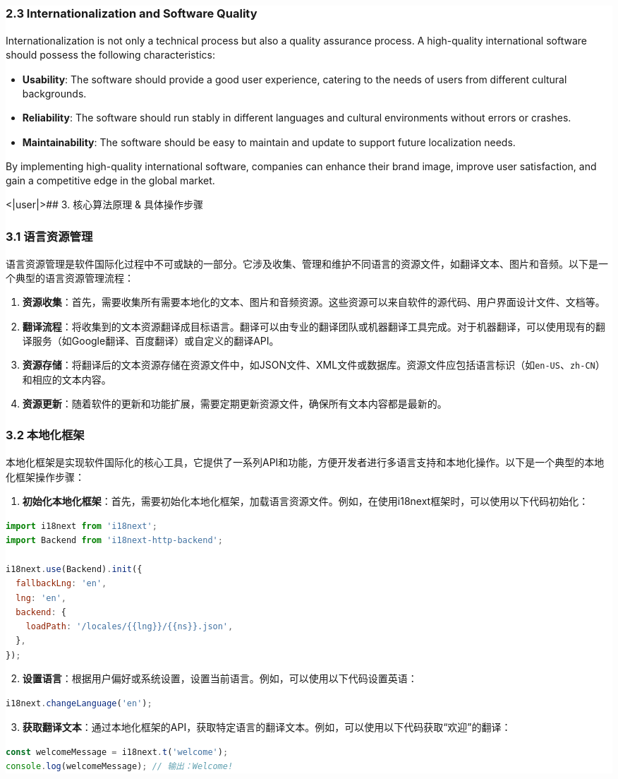 ### 2.3 Internationalization and Software Quality

Internationalization is not only a technical process but also a quality assurance process. A high-quality international software should possess the following characteristics:

- **Usability**: The software should provide a good user experience, catering to the needs of users from different cultural backgrounds.

- **Reliability**: The software should run stably in different languages and cultural environments without errors or crashes.

- **Maintainability**: The software should be easy to maintain and update to support future localization needs.

By implementing high-quality international software, companies can enhance their brand image, improve user satisfaction, and gain a competitive edge in the global market.

<|user|>## 3. 核心算法原理 & 具体操作步骤

### 3.1 语言资源管理

语言资源管理是软件国际化过程中不可或缺的一部分。它涉及收集、管理和维护不同语言的资源文件，如翻译文本、图片和音频。以下是一个典型的语言资源管理流程：

1. **资源收集**：首先，需要收集所有需要本地化的文本、图片和音频资源。这些资源可以来自软件的源代码、用户界面设计文件、文档等。

2. **翻译流程**：将收集到的文本资源翻译成目标语言。翻译可以由专业的翻译团队或机器翻译工具完成。对于机器翻译，可以使用现有的翻译服务（如Google翻译、百度翻译）或自定义的翻译API。

3. **资源存储**：将翻译后的文本资源存储在资源文件中，如JSON文件、XML文件或数据库。资源文件应包括语言标识（如`en-US`、`zh-CN`）和相应的文本内容。

4. **资源更新**：随着软件的更新和功能扩展，需要定期更新资源文件，确保所有文本内容都是最新的。

### 3.2 本地化框架

本地化框架是实现软件国际化的核心工具，它提供了一系列API和功能，方便开发者进行多语言支持和本地化操作。以下是一个典型的本地化框架操作步骤：

1. **初始化本地化框架**：首先，需要初始化本地化框架，加载语言资源文件。例如，在使用i18next框架时，可以使用以下代码初始化：

```javascript
import i18next from 'i18next';
import Backend from 'i18next-http-backend';

i18next.use(Backend).init({
  fallbackLng: 'en',
  lng: 'en',
  backend: {
    loadPath: '/locales/{{lng}}/{{ns}}.json',
  },
});
```

2. **设置语言**：根据用户偏好或系统设置，设置当前语言。例如，可以使用以下代码设置英语：

```javascript
i18next.changeLanguage('en');
```

3. **获取翻译文本**：通过本地化框架的API，获取特定语言的翻译文本。例如，可以使用以下代码获取“欢迎”的翻译：

```javascript
const welcomeMessage = i18next.t('welcome');
console.log(welcomeMessage); // 输出：Welcome!
```
